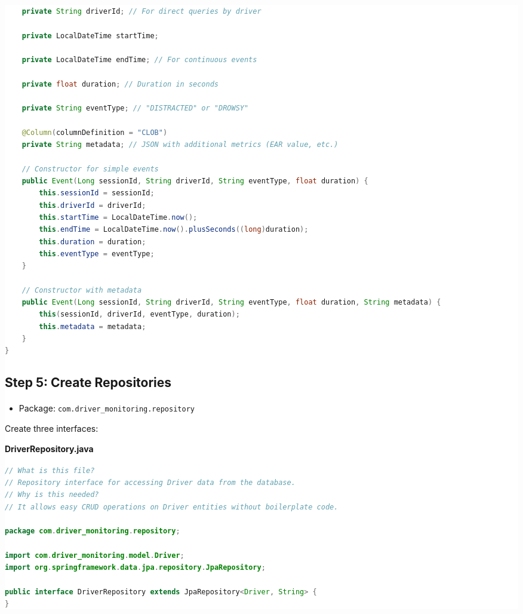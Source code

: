 ```java
    private String driverId; // For direct queries by driver
    
    private LocalDateTime startTime;
    
    private LocalDateTime endTime; // For continuous events
    
    private float duration; // Duration in seconds
    
    private String eventType; // "DISTRACTED" or "DROWSY"
    
    @Column(columnDefinition = "CLOB")
    private String metadata; // JSON with additional metrics (EAR value, etc.)
    
    // Constructor for simple events
    public Event(Long sessionId, String driverId, String eventType, float duration) {
        this.sessionId = sessionId;
        this.driverId = driverId;
        this.startTime = LocalDateTime.now();
        this.endTime = LocalDateTime.now().plusSeconds((long)duration);
        this.duration = duration;
        this.eventType = eventType;
    }
    
    // Constructor with metadata
    public Event(Long sessionId, String driverId, String eventType, float duration, String metadata) {
        this(sessionId, driverId, eventType, duration);
        this.metadata = metadata;
    }
}
```

## Step 5: Create Repositories

- Package: `com.driver_monitoring.repository`

Create three interfaces:

**DriverRepository.java**
```java
// What is this file?
// Repository interface for accessing Driver data from the database.
// Why is this needed?
// It allows easy CRUD operations on Driver entities without boilerplate code.

package com.driver_monitoring.repository;

import com.driver_monitoring.model.Driver;
import org.springframework.data.jpa.repository.JpaRepository;

public interface DriverRepository extends JpaRepository<Driver, String> {
}
```
